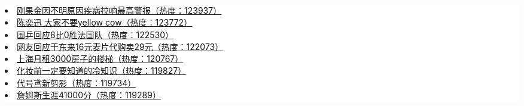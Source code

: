 <li>
<a href="https://s.weibo.com/weibo?q=%23%E5%88%9A%E6%9E%9C%E9%87%91%E5%9B%A0%E4%B8%8D%E6%98%8E%E5%8E%9F%E5%9B%A0%E7%96%BE%E7%97%85%E6%8B%89%E5%93%8D%E6%9C%80%E9%AB%98%E8%AD%A6%E6%8A%A5%23" target="weibo">
刚果金因不明原因疾病拉响最高警报（热度：123937）
</a>
</li>

<li>
<a href="https://s.weibo.com/weibo?q=%23%E9%99%88%E5%A5%95%E8%BF%85%20%E5%A4%A7%E5%AE%B6%E4%B8%8D%E8%A6%81yellow%20cow%23" target="weibo">
陈奕迅 大家不要yellow cow（热度：123772）
</a>
</li>

<li>
<a href="https://s.weibo.com/weibo?q=%23%E5%9B%BD%E4%B9%92%E5%9B%9E%E5%BA%948%E6%AF%940%E8%83%9C%E6%B3%95%E5%9B%BD%E9%98%9F%23" target="weibo">
国乒回应8比0胜法国队（热度：122530）
</a>
</li>

<li>
<a href="https://s.weibo.com/weibo?q=%23%E7%BD%91%E5%8F%8B%E5%9B%9E%E5%BA%94%E4%BA%8E%E4%B8%9C%E6%9D%A516%E5%85%83%E9%BA%A6%E7%89%87%E4%BB%A3%E8%B4%AD%E5%8D%9629%E5%85%83%23" target="weibo">
网友回应于东来16元麦片代购卖29元（热度：122073）
</a>
</li>

<li>
<a href="https://s.weibo.com/weibo?q=%23%E4%B8%8A%E6%B5%B7%E6%9C%88%E7%A7%9F3000%E6%88%BF%E5%AD%90%E7%9A%84%E6%A5%BC%E6%A2%AF%23" target="weibo">
上海月租3000房子的楼梯（热度：120767）
</a>
</li>

<li>
<a href="https://s.weibo.com/weibo?q=%23%E5%8C%96%E5%A6%86%E5%89%8D%E4%B8%80%E5%AE%9A%E8%A6%81%E7%9F%A5%E9%81%93%E7%9A%84%E5%86%B7%E7%9F%A5%E8%AF%86%23" target="weibo">
化妆前一定要知道的冷知识（热度：119827）
</a>
</li>

<li>
<a href="https://s.weibo.com/weibo?q=%23%E4%BB%A3%E5%8F%B7%E9%B8%A2%E6%96%B0%E5%89%AA%E5%BD%B1%23" target="weibo">
代号鸢新剪影（热度：119734）
</a>
</li>

<li>
<a href="https://s.weibo.com/weibo?q=%23%E8%A9%B9%E5%A7%86%E6%96%AF%E7%94%9F%E6%B6%AF41000%E5%88%86%23" target="weibo">
詹姆斯生涯41000分（热度：119289）
</a>
</li>

